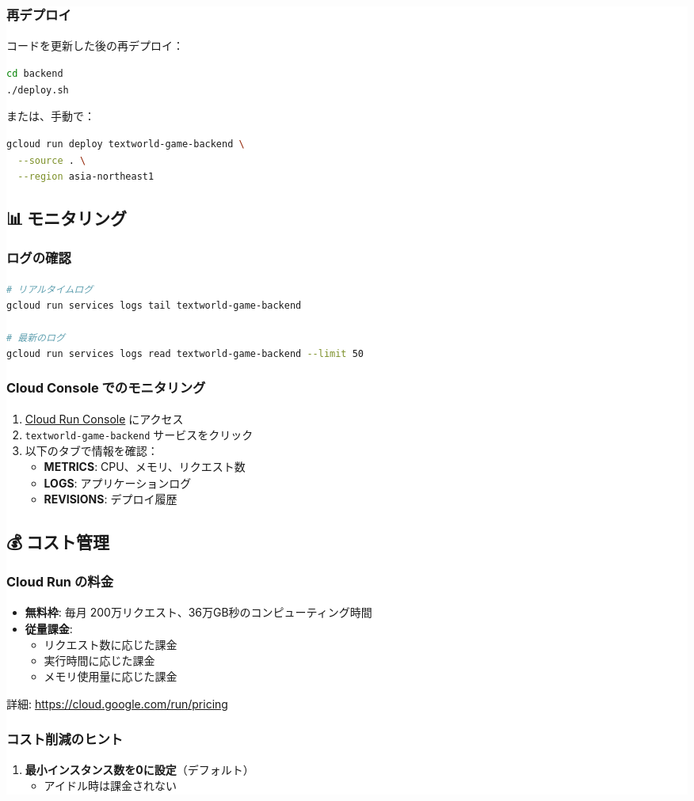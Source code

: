### 再デプロイ

コードを更新した後の再デプロイ：

```bash
cd backend
./deploy.sh
```

または、手動で：

```bash
gcloud run deploy textworld-game-backend \
  --source . \
  --region asia-northeast1
```

## 📊 モニタリング

### ログの確認

```bash
# リアルタイムログ
gcloud run services logs tail textworld-game-backend

# 最新のログ
gcloud run services logs read textworld-game-backend --limit 50
```

### Cloud Console でのモニタリング

1. [Cloud Run Console](https://console.cloud.google.com/run) にアクセス
2. `textworld-game-backend` サービスをクリック
3. 以下のタブで情報を確認：
   - **METRICS**: CPU、メモリ、リクエスト数
   - **LOGS**: アプリケーションログ
   - **REVISIONS**: デプロイ履歴

## 💰 コスト管理

### Cloud Run の料金

- **無料枠**: 毎月 200万リクエスト、36万GB秒のコンピューティング時間
- **従量課金**: 
  - リクエスト数に応じた課金
  - 実行時間に応じた課金
  - メモリ使用量に応じた課金

詳細: https://cloud.google.com/run/pricing

### コスト削減のヒント

1. **最小インスタンス数を0に設定**（デフォルト）
   - アイドル時は課金されない
   